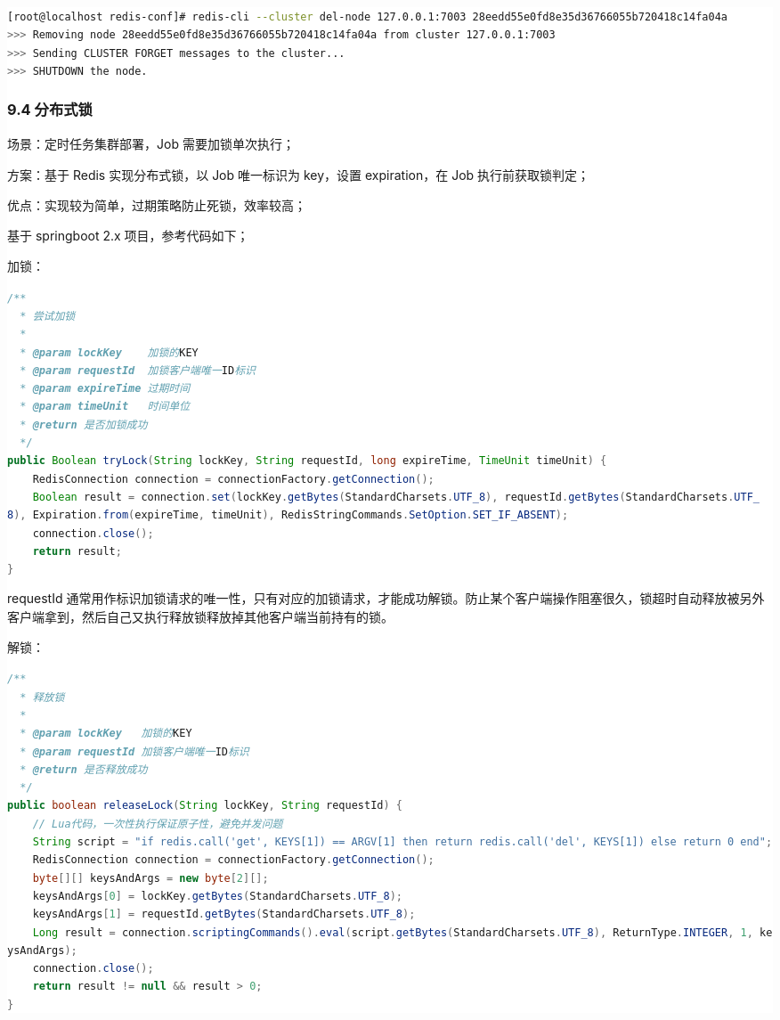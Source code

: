 ```bash
[root@localhost redis-conf]# redis-cli --cluster del-node 127.0.0.1:7003 28eedd55e0fd8e35d36766055b720418c14fa04a
>>> Removing node 28eedd55e0fd8e35d36766055b720418c14fa04a from cluster 127.0.0.1:7003
>>> Sending CLUSTER FORGET messages to the cluster...
>>> SHUTDOWN the node.
```

### 9.4 分布式锁

场景：定时任务集群部署，Job 需要加锁单次执行；

方案：基于 Redis 实现分布式锁，以 Job 唯一标识为 key，设置 expiration，在 Job 执行前获取锁判定；

优点：实现较为简单，过期策略防止死锁，效率较高；

基于 springboot 2.x 项目，参考代码如下；

加锁：

```java
/**
  * 尝试加锁
  *
  * @param lockKey    加锁的KEY
  * @param requestId  加锁客户端唯一ID标识
  * @param expireTime 过期时间
  * @param timeUnit   时间单位
  * @return 是否加锁成功
  */
public Boolean tryLock(String lockKey, String requestId, long expireTime, TimeUnit timeUnit) {
    RedisConnection connection = connectionFactory.getConnection();
    Boolean result = connection.set(lockKey.getBytes(StandardCharsets.UTF_8), requestId.getBytes(StandardCharsets.UTF_8), Expiration.from(expireTime, timeUnit), RedisStringCommands.SetOption.SET_IF_ABSENT);
    connection.close();
    return result;
}
```

requestId 通常用作标识加锁请求的唯一性，只有对应的加锁请求，才能成功解锁。防止某个客户端操作阻塞很久，锁超时自动释放被另外客户端拿到，然后自己又执行释放锁释放掉其他客户端当前持有的锁。

解锁：

```java
/**
  * 释放锁
  *
  * @param lockKey   加锁的KEY
  * @param requestId 加锁客户端唯一ID标识
  * @return 是否释放成功
  */
public boolean releaseLock(String lockKey, String requestId) {
    // Lua代码，一次性执行保证原子性，避免并发问题
    String script = "if redis.call('get', KEYS[1]) == ARGV[1] then return redis.call('del', KEYS[1]) else return 0 end";
    RedisConnection connection = connectionFactory.getConnection();
    byte[][] keysAndArgs = new byte[2][];
    keysAndArgs[0] = lockKey.getBytes(StandardCharsets.UTF_8);
    keysAndArgs[1] = requestId.getBytes(StandardCharsets.UTF_8);
    Long result = connection.scriptingCommands().eval(script.getBytes(StandardCharsets.UTF_8), ReturnType.INTEGER, 1, keysAndArgs);
    connection.close();
    return result != null && result > 0;
}
```
